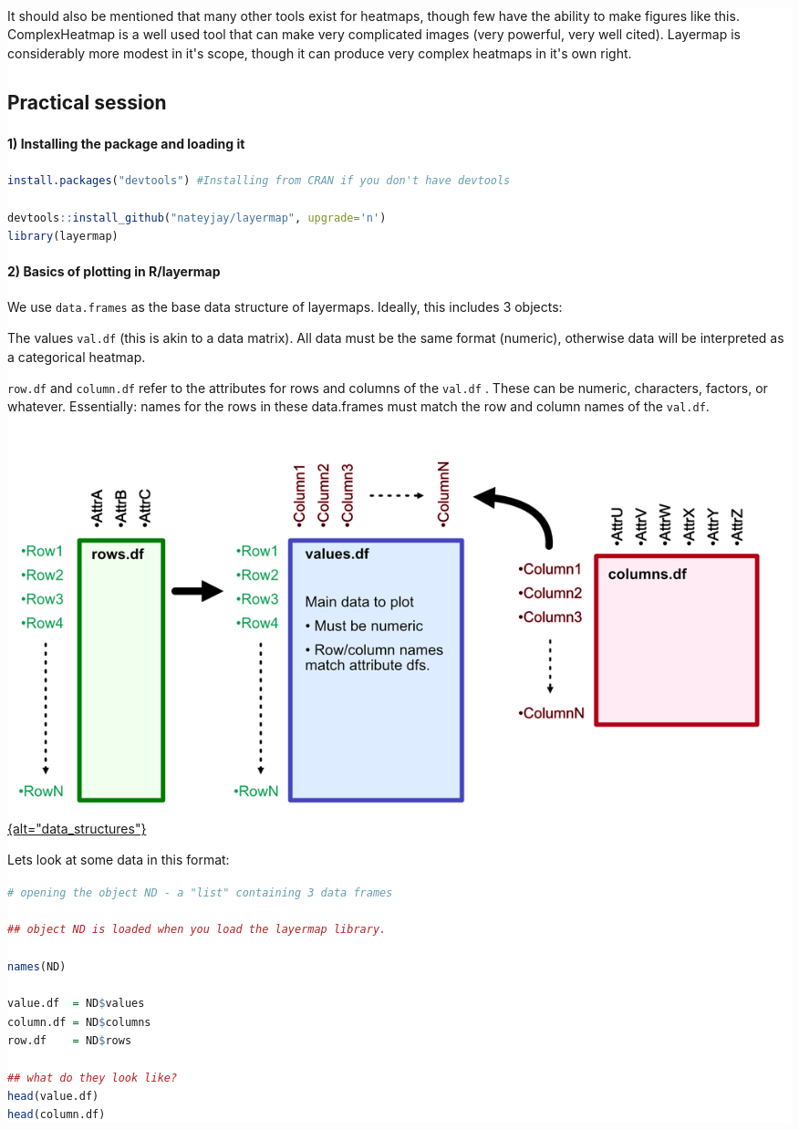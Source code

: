 It should also be mentioned that many other tools exist for heatmaps, though few have the ability to make figures like this. ComplexHeatmap is a well used tool that can make very complicated images (very powerful, very well cited). Layermap is considerably more modest in it's scope, though it can produce very complex heatmaps in it's own right.

## Practical session

#### 1) Installing the package and loading it

``` r
install.packages("devtools") #Installing from CRAN if you don't have devtools

devtools::install_github("nateyjay/layermap", upgrade='n')
library(layermap)
```

#### 2) Basics of plotting in R/layermap

We use `data.frames` as the base data structure of layermaps. Ideally, this includes 3 objects:

The values `val.df` (this is akin to a data matrix). All data must be the same format (numeric), otherwise data will be interpreted as a categorical heatmap.

`row.df` and `column.df` refer to the attributes for rows and columns of the `val.df` . These can be numeric, characters, factors, or whatever. Essentially: names for the rows in these data.frames must match the row and column names of the `val.df`.

[![](https://github.com/NateyJay/layermap/raw/main/images/DataStructures.png){alt="data_structures"}](https://github.com/NateyJay/layermap/blob/main/images/DataStructures.png)

Lets look at some data in this format:

``` r
# opening the object ND - a "list" containing 3 data frames

## object ND is loaded when you load the layermap library.

names(ND)

value.df  = ND$values
column.df = ND$columns
row.df    = ND$rows

## what do they look like?
head(value.df)
head(column.df)
```